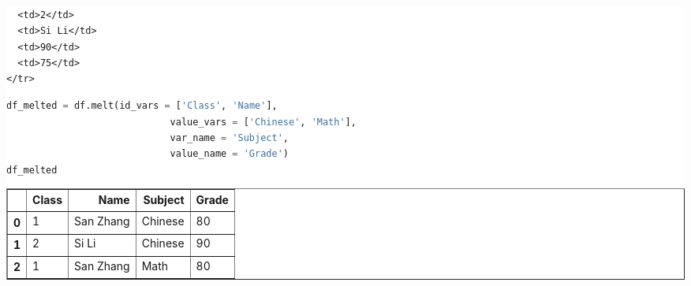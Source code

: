       <td>2</td>
      <td>Si Li</td>
      <td>90</td>
      <td>75</td>
    </tr>
  </tbody>
</table>
</div>




```python
df_melted = df.melt(id_vars = ['Class', 'Name'],
                             value_vars = ['Chinese', 'Math'],
                             var_name = 'Subject',
                             value_name = 'Grade')
df_melted
```




<div>
<style scoped>
    .dataframe tbody tr th:only-of-type {
        vertical-align: middle;
    }

    .dataframe tbody tr th {
        vertical-align: top;
    }

    .dataframe thead th {
        text-align: right;
    }
</style>
<table border="1" class="dataframe">
  <thead>
    <tr style="text-align: right;">
      <th></th>
      <th>Class</th>
      <th>Name</th>
      <th>Subject</th>
      <th>Grade</th>
    </tr>
  </thead>
  <tbody>
    <tr>
      <th>0</th>
      <td>1</td>
      <td>San Zhang</td>
      <td>Chinese</td>
      <td>80</td>
    </tr>
    <tr>
      <th>1</th>
      <td>2</td>
      <td>Si Li</td>
      <td>Chinese</td>
      <td>90</td>
    </tr>
    <tr>
      <th>2</th>
      <td>1</td>
      <td>San Zhang</td>
      <td>Math</td>
      <td>80</td>